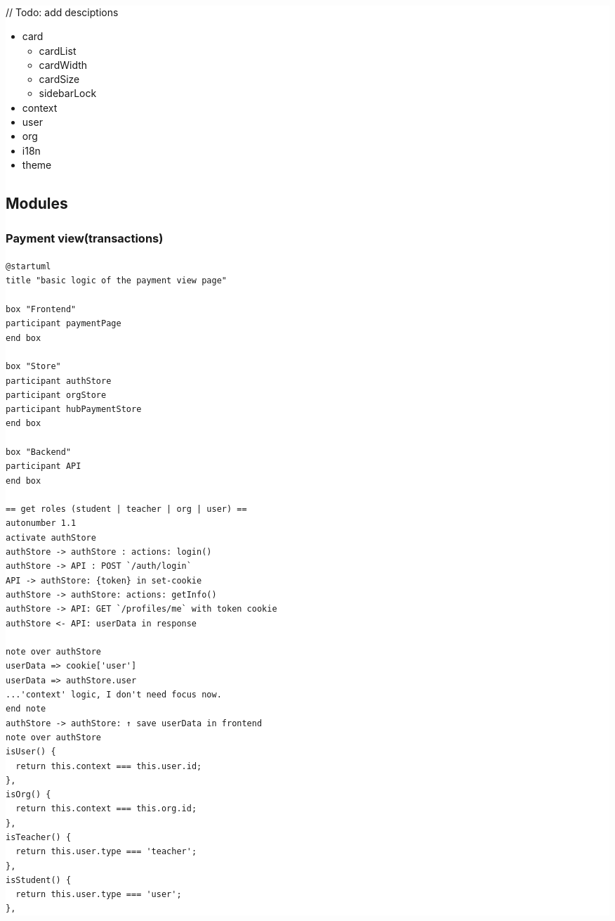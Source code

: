 // Todo: add desciptions
- card
  - cardList
  - cardWidth
  - cardSize
  - sidebarLock
- context
- user
- org
- i18n
- theme


## Modules

### Payment view(transactions)
```plantuml
@startuml
title "basic logic of the payment view page"

box "Frontend"
participant paymentPage
end box

box "Store"
participant authStore
participant orgStore
participant hubPaymentStore
end box

box "Backend"
participant API
end box

== get roles (student | teacher | org | user) ==
autonumber 1.1
activate authStore
authStore -> authStore : actions: login()
authStore -> API : POST `/auth/login`
API -> authStore: {token} in set-cookie
authStore -> authStore: actions: getInfo()
authStore -> API: GET `/profiles/me` with token cookie
authStore <- API: userData in response

note over authStore
userData => cookie['user']
userData => authStore.user
...'context' logic, I don't need focus now.
end note
authStore -> authStore: ↑ save userData in frontend
note over authStore
isUser() {
  return this.context === this.user.id;
},
isOrg() {
  return this.context === this.org.id;
},
isTeacher() {
  return this.user.type === 'teacher';
},
isStudent() {
  return this.user.type === 'user';
},
```